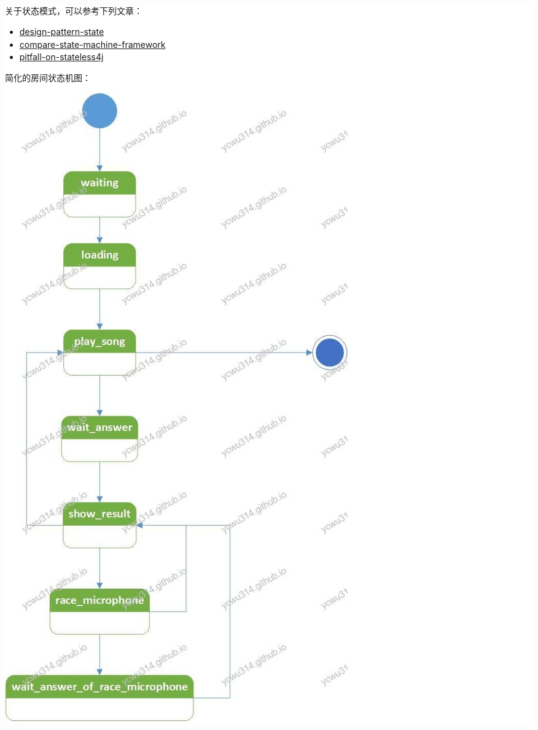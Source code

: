 关于状态模式，可以参考下列文章：
- [design-pattern-state](/posts/design-pattern-state)
- [compare-state-machine-framework](/posts/compare-state-machine-framework)
- [pitfall-on-stateless4j](/posts/pitfall-on-stateless4j)

简化的房间状态机图：


![SD简化的状态机图.jpg](SD简化的状态机图.jpg)
